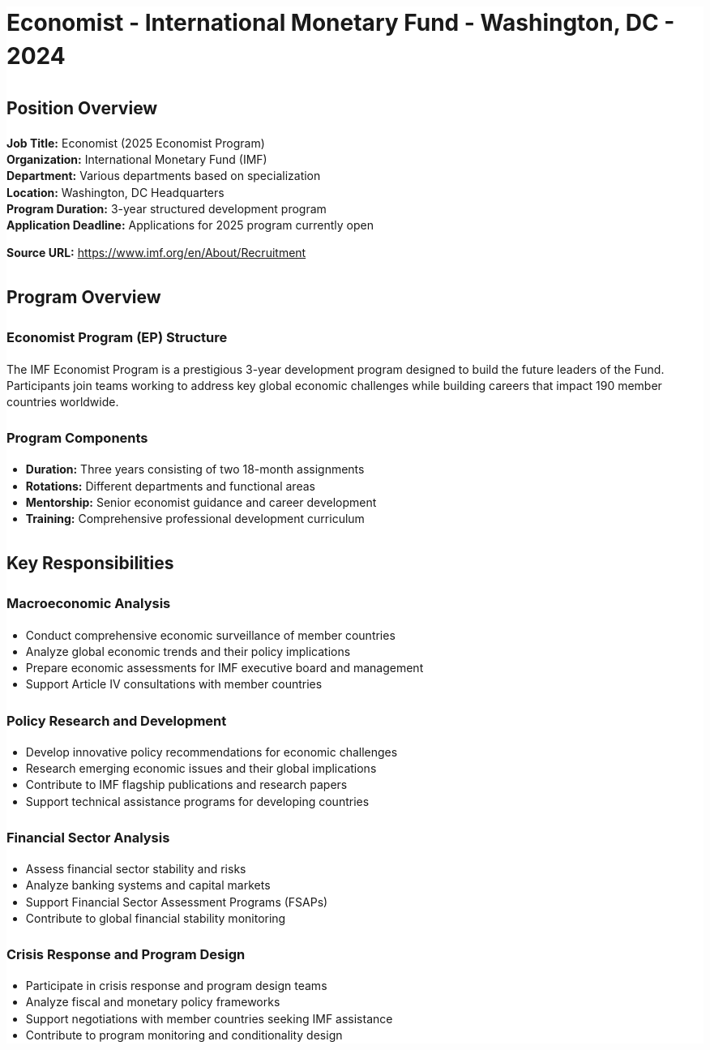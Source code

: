 # Economist - International Monetary Fund - Washington, DC - 2024

## Position Overview
**Job Title:** Economist (2025 Economist Program)  
**Organization:** International Monetary Fund (IMF)  
**Department:** Various departments based on specialization  
**Location:** Washington, DC Headquarters  
**Program Duration:** 3-year structured development program  
**Application Deadline:** Applications for 2025 program currently open  

**Source URL:** https://www.imf.org/en/About/Recruitment

## Program Overview

### Economist Program (EP) Structure
The IMF Economist Program is a prestigious 3-year development program designed to build the future leaders of the Fund. Participants join teams working to address key global economic challenges while building careers that impact 190 member countries worldwide.

### Program Components
- **Duration:** Three years consisting of two 18-month assignments
- **Rotations:** Different departments and functional areas
- **Mentorship:** Senior economist guidance and career development
- **Training:** Comprehensive professional development curriculum

## Key Responsibilities

### Macroeconomic Analysis
- Conduct comprehensive economic surveillance of member countries
- Analyze global economic trends and their policy implications
- Prepare economic assessments for IMF executive board and management
- Support Article IV consultations with member countries

### Policy Research and Development
- Develop innovative policy recommendations for economic challenges
- Research emerging economic issues and their global implications
- Contribute to IMF flagship publications and research papers
- Support technical assistance programs for developing countries

### Financial Sector Analysis
- Assess financial sector stability and risks
- Analyze banking systems and capital markets
- Support Financial Sector Assessment Programs (FSAPs)
- Contribute to global financial stability monitoring

### Crisis Response and Program Design
- Participate in crisis response and program design teams
- Analyze fiscal and monetary policy frameworks
- Support negotiations with member countries seeking IMF assistance
- Contribute to program monitoring and conditionality design
